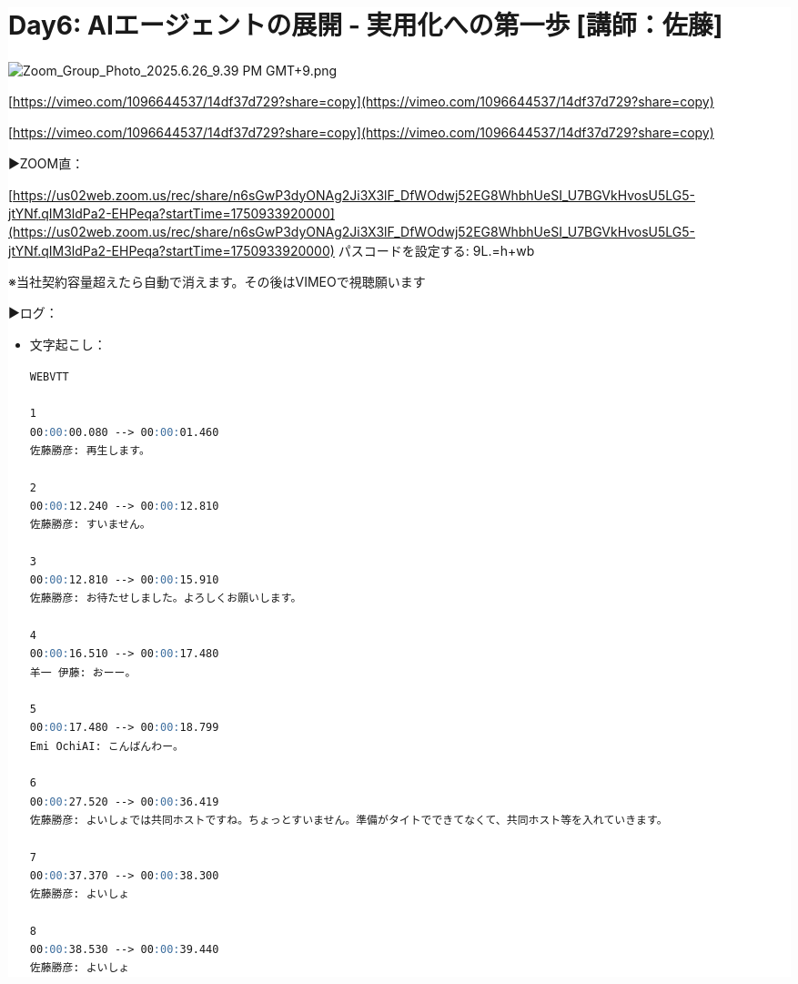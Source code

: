 # Day6: AIエージェントの展開 - 実用化への第一歩 [講師：佐藤]

![Zoom_Group_Photo_2025.6.26_9.39 PM GMT+9.png](Day6%20AI%E3%82%A8%E3%83%BC%E3%82%B7%E3%82%99%E3%82%A7%E3%83%B3%E3%83%88%E3%81%AE%E5%B1%95%E9%96%8B%20-%20%E5%AE%9F%E7%94%A8%E5%8C%96%E3%81%B8%E3%81%AE%E7%AC%AC%E4%B8%80%E6%AD%A9%20%5B%E8%AC%9B%E5%B8%AB%EF%BC%9A%E4%BD%90%E8%97%A4%5D%201ad31bbd522c80e7b825f36932debcc8/Zoom_Group_Photo_2025.6.26_9.39_PM_GMT9.png)

[https://vimeo.com/1096644537/14df37d729?share=copy](https://vimeo.com/1096644537/14df37d729?share=copy)

[https://vimeo.com/1096644537/14df37d729?share=copy](https://vimeo.com/1096644537/14df37d729?share=copy)

▶️ZOOM直：

[https://us02web.zoom.us/rec/share/n6sGwP3dyONAg2Ji3X3lF_DfWOdwj52EG8WhbhUeSI_U7BGVkHvosU5LG5-jtYNf.qIM3ldPa2-EHPeqa?startTime=1750933920000](https://us02web.zoom.us/rec/share/n6sGwP3dyONAg2Ji3X3lF_DfWOdwj52EG8WhbhUeSI_U7BGVkHvosU5LG5-jtYNf.qIM3ldPa2-EHPeqa?startTime=1750933920000)
パスコードを設定する: 9L.=h+wb

※当社契約容量超えたら自動で消えます。その後はVIMEOで視聴願います

▶️ログ：

- 文字起こし：
    
    ```markdown
    WEBVTT
    
    1
    00:00:00.080 --> 00:00:01.460
    佐藤勝彦: 再生します。
    
    2
    00:00:12.240 --> 00:00:12.810
    佐藤勝彦: すいません。
    
    3
    00:00:12.810 --> 00:00:15.910
    佐藤勝彦: お待たせしました。よろしくお願いします。
    
    4
    00:00:16.510 --> 00:00:17.480
    羊一 伊藤: おーー。
    
    5
    00:00:17.480 --> 00:00:18.799
    Emi OchiAI: こんばんわー。
    
    6
    00:00:27.520 --> 00:00:36.419
    佐藤勝彦: よいしょでは共同ホストですね。ちょっとすいません。準備がタイトでできてなくて、共同ホスト等を入れていきます。
    
    7
    00:00:37.370 --> 00:00:38.300
    佐藤勝彦: よいしょ
    
    8
    00:00:38.530 --> 00:00:39.440
    佐藤勝彦: よいしょ
    